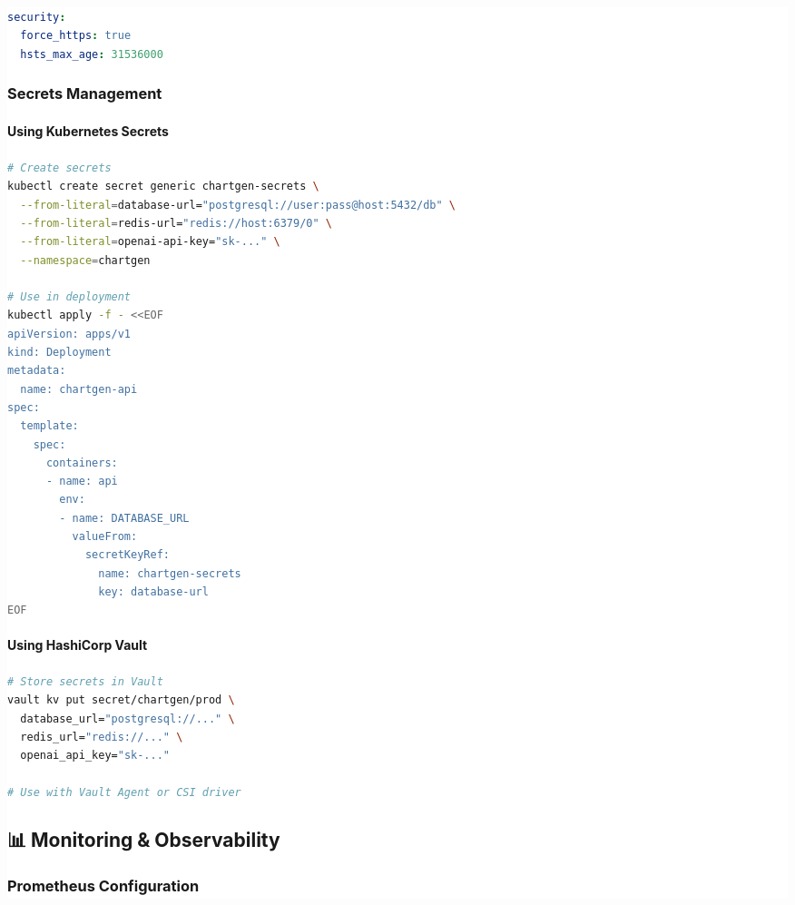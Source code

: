 ```yaml
security:
  force_https: true
  hsts_max_age: 31536000
```

### Secrets Management

#### Using Kubernetes Secrets
```bash
# Create secrets
kubectl create secret generic chartgen-secrets \
  --from-literal=database-url="postgresql://user:pass@host:5432/db" \
  --from-literal=redis-url="redis://host:6379/0" \
  --from-literal=openai-api-key="sk-..." \
  --namespace=chartgen

# Use in deployment
kubectl apply -f - <<EOF
apiVersion: apps/v1
kind: Deployment
metadata:
  name: chartgen-api
spec:
  template:
    spec:
      containers:
      - name: api
        env:
        - name: DATABASE_URL
          valueFrom:
            secretKeyRef:
              name: chartgen-secrets
              key: database-url
EOF
```

#### Using HashiCorp Vault
```bash
# Store secrets in Vault
vault kv put secret/chartgen/prod \
  database_url="postgresql://..." \
  redis_url="redis://..." \
  openai_api_key="sk-..."

# Use with Vault Agent or CSI driver
```

## 📊 Monitoring & Observability

### Prometheus Configuration

